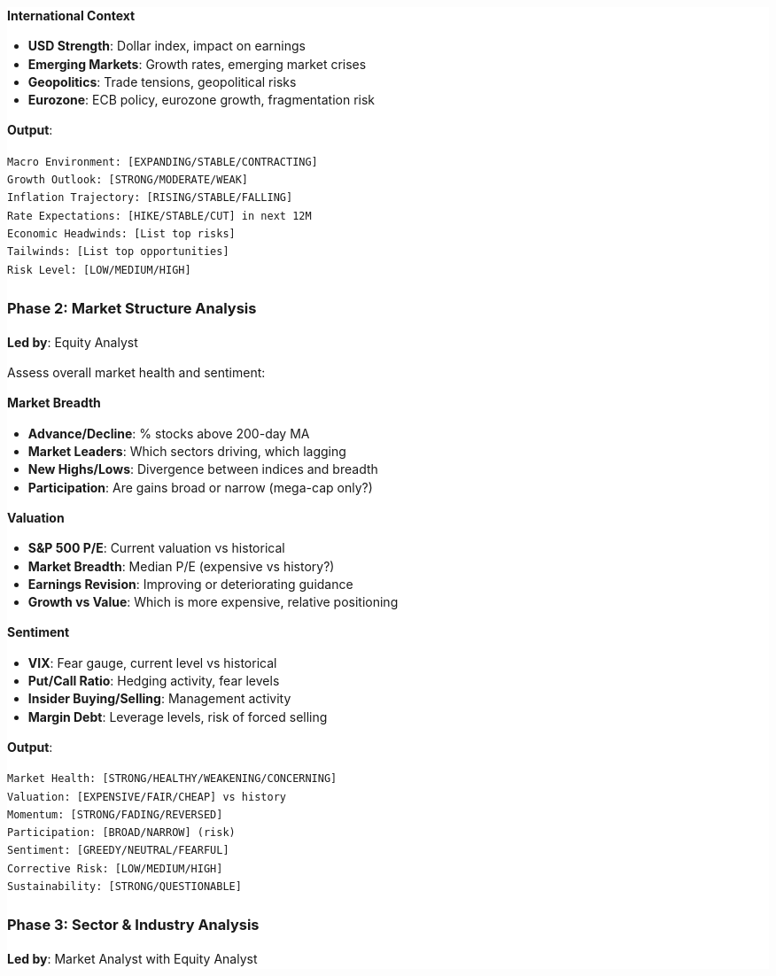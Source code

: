 **International Context**
- **USD Strength**: Dollar index, impact on earnings
- **Emerging Markets**: Growth rates, emerging market crises
- **Geopolitics**: Trade tensions, geopolitical risks
- **Eurozone**: ECB policy, eurozone growth, fragmentation risk

**Output**:
```
Macro Environment: [EXPANDING/STABLE/CONTRACTING]
Growth Outlook: [STRONG/MODERATE/WEAK]
Inflation Trajectory: [RISING/STABLE/FALLING]
Rate Expectations: [HIKE/STABLE/CUT] in next 12M
Economic Headwinds: [List top risks]
Tailwinds: [List top opportunities]
Risk Level: [LOW/MEDIUM/HIGH]
```

### Phase 2: Market Structure Analysis
**Led by**: Equity Analyst

Assess overall market health and sentiment:

**Market Breadth**
- **Advance/Decline**: % stocks above 200-day MA
- **Market Leaders**: Which sectors driving, which lagging
- **New Highs/Lows**: Divergence between indices and breadth
- **Participation**: Are gains broad or narrow (mega-cap only?)

**Valuation**
- **S&P 500 P/E**: Current valuation vs historical
- **Market Breadth**: Median P/E (expensive vs history?)
- **Earnings Revision**: Improving or deteriorating guidance
- **Growth vs Value**: Which is more expensive, relative positioning

**Sentiment**
- **VIX**: Fear gauge, current level vs historical
- **Put/Call Ratio**: Hedging activity, fear levels
- **Insider Buying/Selling**: Management activity
- **Margin Debt**: Leverage levels, risk of forced selling

**Output**:
```
Market Health: [STRONG/HEALTHY/WEAKENING/CONCERNING]
Valuation: [EXPENSIVE/FAIR/CHEAP] vs history
Momentum: [STRONG/FADING/REVERSED]
Participation: [BROAD/NARROW] (risk)
Sentiment: [GREEDY/NEUTRAL/FEARFUL]
Corrective Risk: [LOW/MEDIUM/HIGH]
Sustainability: [STRONG/QUESTIONABLE]
```

### Phase 3: Sector & Industry Analysis
**Led by**: Market Analyst with Equity Analyst
